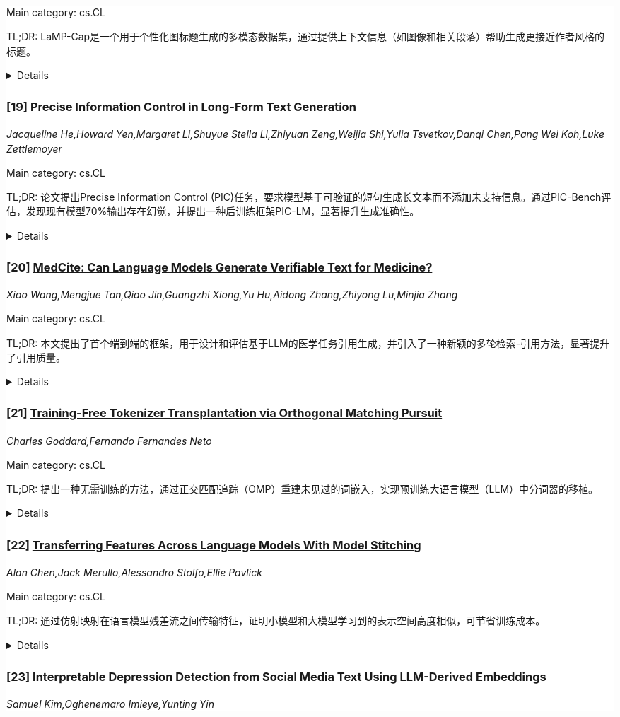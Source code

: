 Main category: cs.CL

TL;DR: LaMP-Cap是一个用于个性化图标题生成的多模态数据集，通过提供上下文信息（如图像和相关段落）帮助生成更接近作者风格的标题。


<details><summary>Details</summary></details>


### [19] [Precise Information Control in Long-Form Text Generation](https://arxiv.org/abs/2506.06589)
*Jacqueline He,Howard Yen,Margaret Li,Shuyue Stella Li,Zhiyuan Zeng,Weijia Shi,Yulia Tsvetkov,Danqi Chen,Pang Wei Koh,Luke Zettlemoyer*

Main category: cs.CL

TL;DR: 论文提出Precise Information Control (PIC)任务，要求模型基于可验证的短句生成长文本而不添加未支持信息。通过PIC-Bench评估，发现现有模型70%输出存在幻觉，并提出一种后训练框架PIC-LM，显著提升生成准确性。


<details><summary>Details</summary></details>


### [20] [MedCite: Can Language Models Generate Verifiable Text for Medicine?](https://arxiv.org/abs/2506.06605)
*Xiao Wang,Mengjue Tan,Qiao Jin,Guangzhi Xiong,Yu Hu,Aidong Zhang,Zhiyong Lu,Minjia Zhang*

Main category: cs.CL

TL;DR: 本文提出了首个端到端的框架，用于设计和评估基于LLM的医学任务引用生成，并引入了一种新颖的多轮检索-引用方法，显著提升了引用质量。


<details><summary>Details</summary></details>


### [21] [Training-Free Tokenizer Transplantation via Orthogonal Matching Pursuit](https://arxiv.org/abs/2506.06607)
*Charles Goddard,Fernando Fernandes Neto*

Main category: cs.CL

TL;DR: 提出一种无需训练的方法，通过正交匹配追踪（OMP）重建未见过的词嵌入，实现预训练大语言模型（LLM）中分词器的移植。


<details><summary>Details</summary></details>


### [22] [Transferring Features Across Language Models With Model Stitching](https://arxiv.org/abs/2506.06609)
*Alan Chen,Jack Merullo,Alessandro Stolfo,Ellie Pavlick*

Main category: cs.CL

TL;DR: 通过仿射映射在语言模型残差流之间传输特征，证明小模型和大模型学习到的表示空间高度相似，可节省训练成本。


<details><summary>Details</summary></details>


### [23] [Interpretable Depression Detection from Social Media Text Using LLM-Derived Embeddings](https://arxiv.org/abs/2506.06616)
*Samuel Kim,Oghenemaro Imieye,Yunting Yin*
